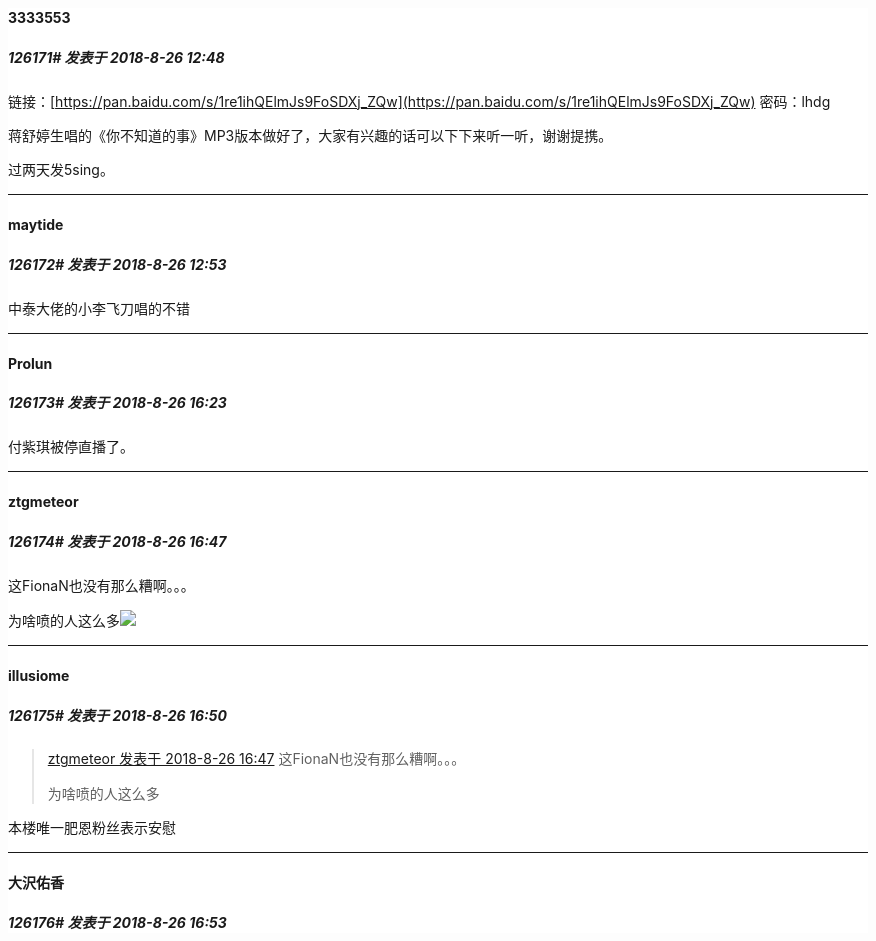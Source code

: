####  3333553  
##### 126171#       发表于 2018-8-26 12:48


链接：[https://pan.baidu.com/s/1re1ihQElmJs9FoSDXj_ZQw](https://pan.baidu.com/s/1re1ihQElmJs9FoSDXj_ZQw) 密码：lhdg


蒋舒婷生唱的《你不知道的事》MP3版本做好了，大家有兴趣的话可以下下来听一听，谢谢提携。


过两天发5sing。


-----

####  maytide  
##### 126172#       发表于 2018-8-26 12:53


中泰大佬的小李飞刀唱的不错


-----

####  Prolun  
##### 126173#       发表于 2018-8-26 16:23


付紫琪被停直播了。


-----

####  ztgmeteor  
##### 126174#       发表于 2018-8-26 16:47


这FionaN也没有那么糟啊。。。

为啥喷的人这么多<img src="https://static.saraba1st.com/image/smiley/face2017/001.png" referrerpolicy="no-referrer">


-----

####  illusiome  
##### 126175#       发表于 2018-8-26 16:50


<blockquote><a href="httphttps://bbs.saraba1st.com/2b/forum.php?mod=redirect&amp;goto=findpost&amp;pid=40767997&amp;ptid=1105387" target="_blank">ztgmeteor 发表于 2018-8-26 16:47</a>
这FionaN也没有那么糟啊。。。

为啥喷的人这么多</blockquote>
本楼唯一肥恩粉丝表示安慰


-----

####  大沢佑香  
##### 126176#       发表于 2018-8-26 16:53
